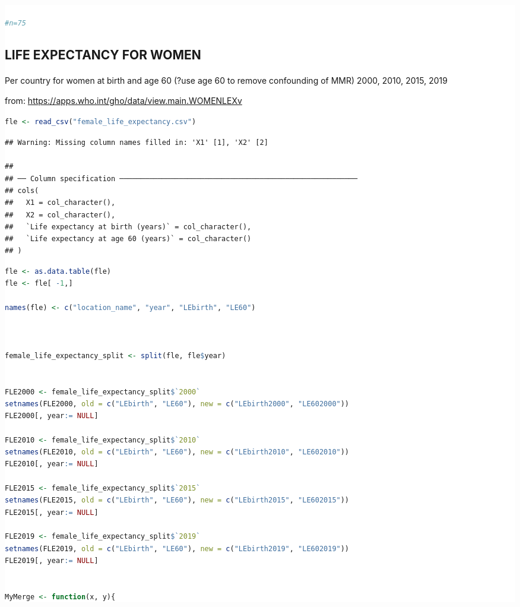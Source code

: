 ``` r

#n=75
```

## LIFE EXPECTANCY FOR WOMEN

Per country for women at birth and age 60 (?use age 60 to remove
confounding of MMR) 2000, 2010, 2015, 2019

from: <https://apps.who.int/gho/data/view.main.WOMENLEXv>

``` r
fle <- read_csv("female_life_expectancy.csv")
```

    ## Warning: Missing column names filled in: 'X1' [1], 'X2' [2]

    ## 
    ## ── Column specification ────────────────────────────────────────────────────────
    ## cols(
    ##   X1 = col_character(),
    ##   X2 = col_character(),
    ##   `Life expectancy at birth (years)` = col_character(),
    ##   `Life expectancy at age 60 (years)` = col_character()
    ## )

``` r
fle <- as.data.table(fle)
fle <- fle[ -1,]

names(fle) <- c("location_name", "year", "LEbirth", "LE60")



female_life_expectancy_split <- split(fle, fle$year)


FLE2000 <- female_life_expectancy_split$`2000`
setnames(FLE2000, old = c("LEbirth", "LE60"), new = c("LEbirth2000", "LE602000"))
FLE2000[, year:= NULL]

FLE2010 <- female_life_expectancy_split$`2010`
setnames(FLE2010, old = c("LEbirth", "LE60"), new = c("LEbirth2010", "LE602010"))
FLE2010[, year:= NULL]

FLE2015 <- female_life_expectancy_split$`2015`
setnames(FLE2015, old = c("LEbirth", "LE60"), new = c("LEbirth2015", "LE602015"))
FLE2015[, year:= NULL]

FLE2019 <- female_life_expectancy_split$`2019`
setnames(FLE2019, old = c("LEbirth", "LE60"), new = c("LEbirth2019", "LE602019"))
FLE2019[, year:= NULL]


MyMerge <- function(x, y){
```
